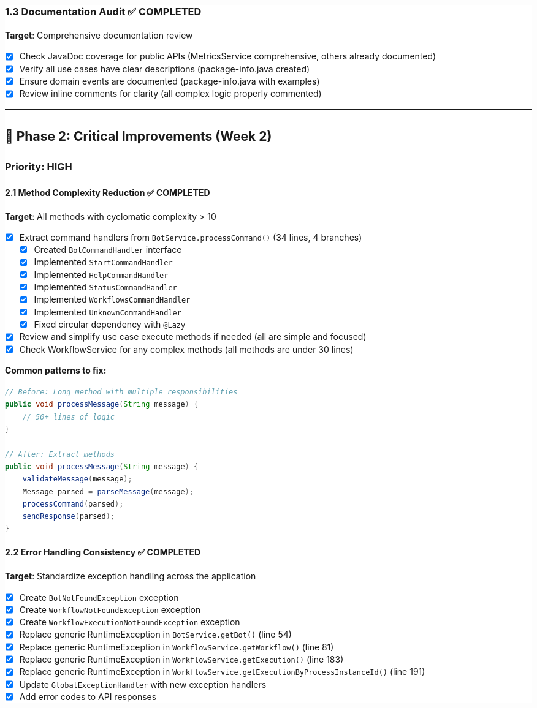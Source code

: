 ### 1.3 Documentation Audit ✅ COMPLETED
**Target**: Comprehensive documentation review

- [x] Check JavaDoc coverage for public APIs (MetricsService comprehensive, others already documented)
- [x] Verify all use cases have clear descriptions (package-info.java created)
- [x] Ensure domain events are documented (package-info.java with examples)
- [x] Review inline comments for clarity (all complex logic properly commented)

---

## 🔧 Phase 2: Critical Improvements (Week 2)

### Priority: HIGH

#### 2.1 Method Complexity Reduction ✅ COMPLETED
**Target**: All methods with cyclomatic complexity > 10

- [x] Extract command handlers from `BotService.processCommand()` (34 lines, 4 branches)
  - [x] Created `BotCommandHandler` interface
  - [x] Implemented `StartCommandHandler`
  - [x] Implemented `HelpCommandHandler`
  - [x] Implemented `StatusCommandHandler`
  - [x] Implemented `WorkflowsCommandHandler`
  - [x] Implemented `UnknownCommandHandler`
  - [x] Fixed circular dependency with `@Lazy`
- [x] Review and simplify use case execute methods if needed (all are simple and focused)
- [x] Check WorkflowService for any complex methods (all methods are under 30 lines)

**Common patterns to fix:**
```java
// Before: Long method with multiple responsibilities
public void processMessage(String message) {
    // 50+ lines of logic
}

// After: Extract methods
public void processMessage(String message) {
    validateMessage(message);
    Message parsed = parseMessage(message);
    processCommand(parsed);
    sendResponse(parsed);
}
```

#### 2.2 Error Handling Consistency ✅ COMPLETED
**Target**: Standardize exception handling across the application

- [x] Create `BotNotFoundException` exception
- [x] Create `WorkflowNotFoundException` exception
- [x] Create `WorkflowExecutionNotFoundException` exception  
- [x] Replace generic RuntimeException in `BotService.getBot()` (line 54)
- [x] Replace generic RuntimeException in `WorkflowService.getWorkflow()` (line 81)
- [x] Replace generic RuntimeException in `WorkflowService.getExecution()` (line 183)
- [x] Replace generic RuntimeException in `WorkflowService.getExecutionByProcessInstanceId()` (line 191)
- [x] Update `GlobalExceptionHandler` with new exception handlers
- [x] Add error codes to API responses
